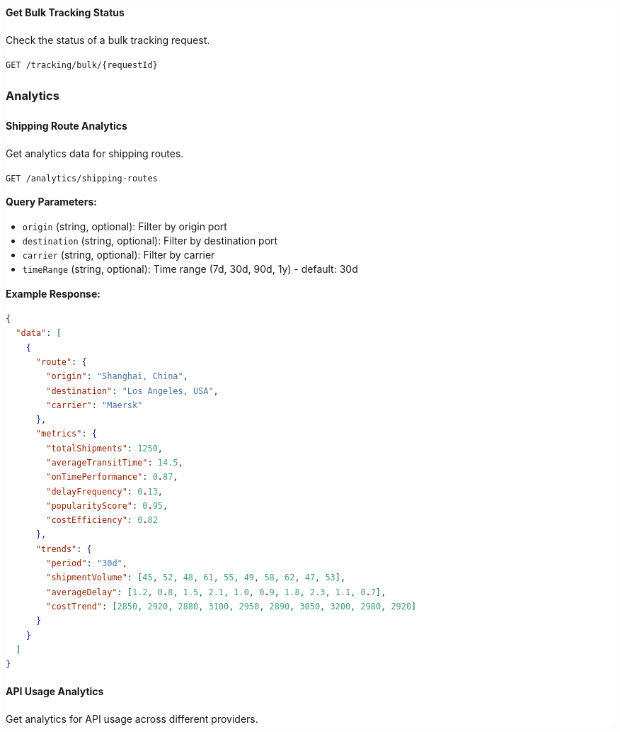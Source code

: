 #### Get Bulk Tracking Status
Check the status of a bulk tracking request.

```http
GET /tracking/bulk/{requestId}
```

### Analytics

#### Shipping Route Analytics
Get analytics data for shipping routes.

```http
GET /analytics/shipping-routes
```

**Query Parameters:**
- `origin` (string, optional): Filter by origin port
- `destination` (string, optional): Filter by destination port
- `carrier` (string, optional): Filter by carrier
- `timeRange` (string, optional): Time range (7d, 30d, 90d, 1y) - default: 30d

**Example Response:**
```json
{
  "data": [
    {
      "route": {
        "origin": "Shanghai, China",
        "destination": "Los Angeles, USA",
        "carrier": "Maersk"
      },
      "metrics": {
        "totalShipments": 1250,
        "averageTransitTime": 14.5,
        "onTimePerformance": 0.87,
        "delayFrequency": 0.13,
        "popularityScore": 0.95,
        "costEfficiency": 0.82
      },
      "trends": {
        "period": "30d",
        "shipmentVolume": [45, 52, 48, 61, 55, 49, 58, 62, 47, 53],
        "averageDelay": [1.2, 0.8, 1.5, 2.1, 1.0, 0.9, 1.8, 2.3, 1.1, 0.7],
        "costTrend": [2850, 2920, 2880, 3100, 2950, 2890, 3050, 3200, 2980, 2920]
      }
    }
  ]
}
```

#### API Usage Analytics
Get analytics for API usage across different providers.
